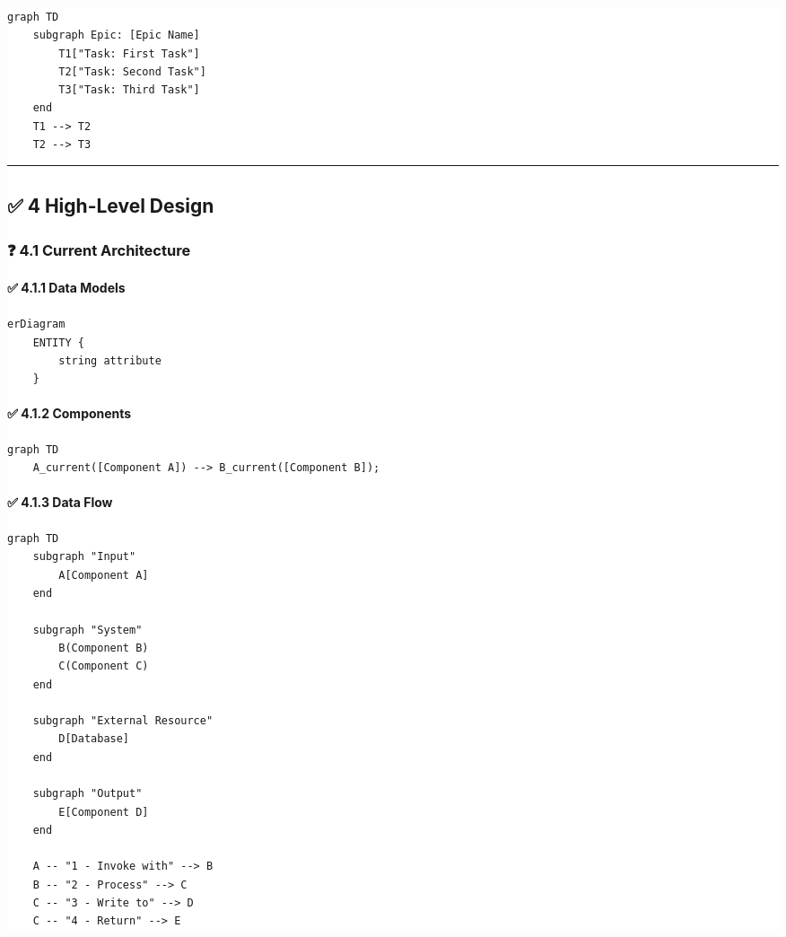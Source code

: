 

```mermaid
graph TD
    subgraph Epic: [Epic Name]
        T1["Task: First Task"]
        T2["Task: Second Task"]
        T3["Task: Third Task"]
    end
    T1 --> T2
    T2 --> T3
```

---

## ✅ 4 High-Level Design

### ❓ 4.1 Current Architecture



#### ✅ 4.1.1 Data Models



```mermaid
erDiagram
    ENTITY {
        string attribute
    }
```

#### ✅ 4.1.2 Components



```mermaid
graph TD
    A_current([Component A]) --> B_current([Component B]);
```

#### ✅ 4.1.3 Data Flow



```mermaid
graph TD
    subgraph "Input"
        A[Component A]
    end

    subgraph "System"
        B(Component B)
        C(Component C)
    end

    subgraph "External Resource"
        D[Database]
    end

    subgraph "Output"
        E[Component D]
    end

    A -- "1 - Invoke with" --> B
    B -- "2 - Process" --> C
    C -- "3 - Write to" --> D
    C -- "4 - Return" --> E
```
